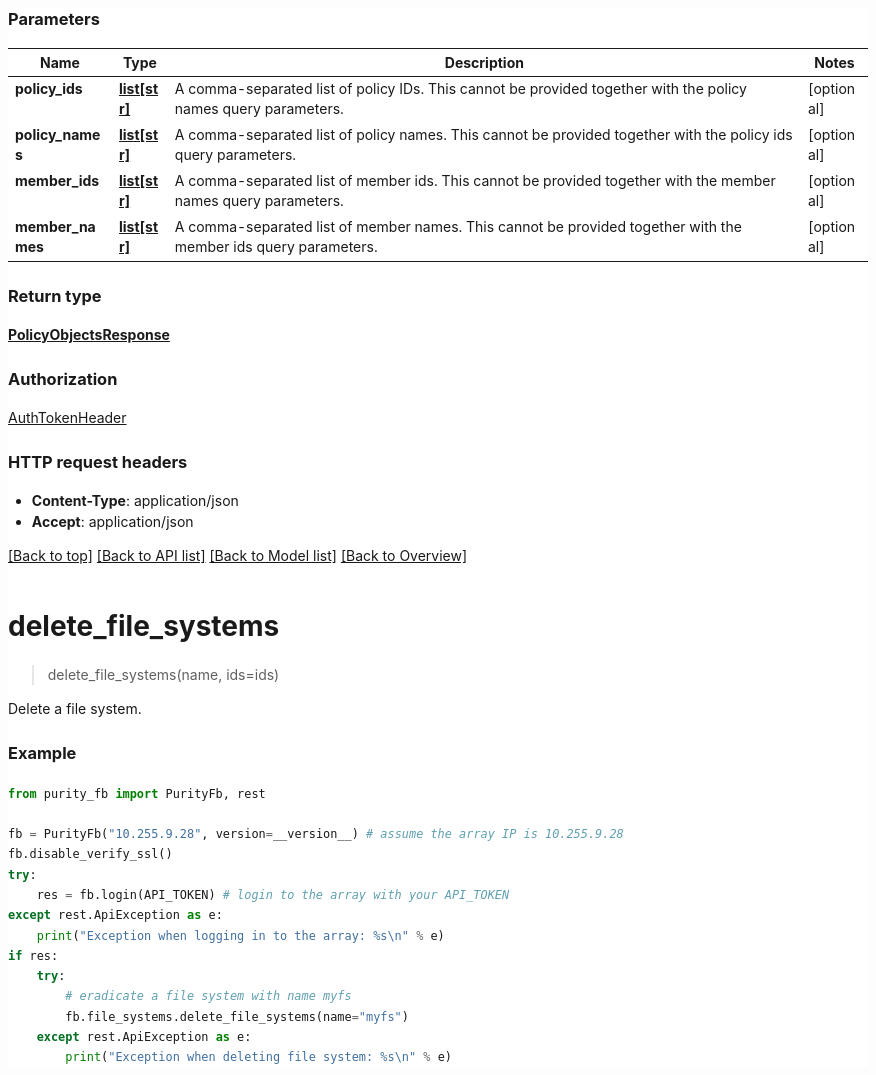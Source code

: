 ### Parameters

Name | Type | Description  | Notes
------------- | ------------- | ------------- | -------------
 **policy_ids** | [**list[str]**](str.md)| A comma-separated list of policy IDs. This cannot be provided together with the policy names query parameters. | [optional] 
 **policy_names** | [**list[str]**](str.md)| A comma-separated list of policy names. This cannot be provided together with the policy ids query parameters. | [optional] 
 **member_ids** | [**list[str]**](str.md)| A comma-separated list of member ids. This cannot be provided together with the member names query parameters. | [optional] 
 **member_names** | [**list[str]**](str.md)| A comma-separated list of member names. This cannot be provided together with the member ids query parameters. | [optional] 

### Return type

[**PolicyObjectsResponse**](PolicyObjectsResponse.md)

### Authorization

[AuthTokenHeader](index.md#AuthTokenHeader)

### HTTP request headers

 - **Content-Type**: application/json
 - **Accept**: application/json

[[Back to top]](#) [[Back to API list]](index.md#endpoint-properties) [[Back to Model list]](index.md#documentation-for-models) [[Back to Overview]](index.md)

# **delete_file_systems**
> delete_file_systems(name, ids=ids)



Delete a file system.

### Example 
```python
from purity_fb import PurityFb, rest

fb = PurityFb("10.255.9.28", version=__version__) # assume the array IP is 10.255.9.28
fb.disable_verify_ssl()
try:
    res = fb.login(API_TOKEN) # login to the array with your API_TOKEN
except rest.ApiException as e:
    print("Exception when logging in to the array: %s\n" % e)
if res:
    try:
        # eradicate a file system with name myfs
        fb.file_systems.delete_file_systems(name="myfs")
    except rest.ApiException as e:
        print("Exception when deleting file system: %s\n" % e)
```
